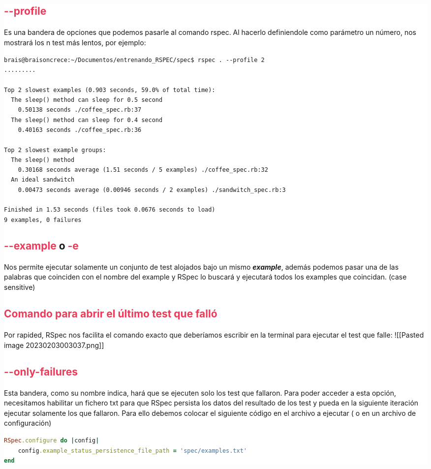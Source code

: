 ## <span style='color:#eb3b5a'>--profile</span>
Es una bandera de opciones que podemos pasarle al comando rspec. Al hacerlo definiendole como parámetro un número, nos mostrará los n test más lentos, por ejemplo:

```shell
brais@braisoncrece:~/Documentos/entrenando_RSPEC/spec$ rspec . --profile 2
.........

Top 2 slowest examples (0.903 seconds, 59.0% of total time):
  The sleep() method can sleep for 0.5 second
    0.50138 seconds ./coffee_spec.rb:37
  The sleep() method can sleep for 0.4 second
    0.40163 seconds ./coffee_spec.rb:36

Top 2 slowest example groups:
  The sleep() method
    0.30168 seconds average (1.51 seconds / 5 examples) ./coffee_spec.rb:32
  An ideal sandwitch
    0.00473 seconds average (0.00946 seconds / 2 examples) ./sandwitch_spec.rb:3

Finished in 1.53 seconds (files took 0.0676 seconds to load)
9 examples, 0 failures
```

## <span style='color:#eb3b5a'>--example</span> o <span style='color:#eb3b5a'>-e</span>
Nos permite ejecutar solamente un conjunto de test alojados bajo un mismo ***example***, además podemos pasar una de las palabras que coinciden con el nombre del example y RSpec lo buscará y ejecutará todos los examples que coincidan. (case sensitive)

## <span style='color:#eb3b5a'>Comando para abrir el último test que falló</span>
Por rapided, RSpec nos facilita el comando exacto que deberíamos escribir en la terminal para ejecutar el test que falle:
![[Pasted image 20230203003037.png]]

## <span style='color:#eb3b5a'>--only-failures</span>
Esta bandera, como su nombre indica, hará que se ejecuten solo los test que fallaron.
Para poder acceder a esta opción, necesitamos habilitar un fichero txt para que RSpec persista los datos del resultado de los test y pueda en la siguiente iteración ejecutar solamente los que fallaron.
Para ello debemos colocar el siguiente código en el archivo a ejecutar ( o en un archivo de configuración)
```rb
RSpec.configure do |config|
	config.example_status_persistence_file_path = 'spec/examples.txt'
end
```
